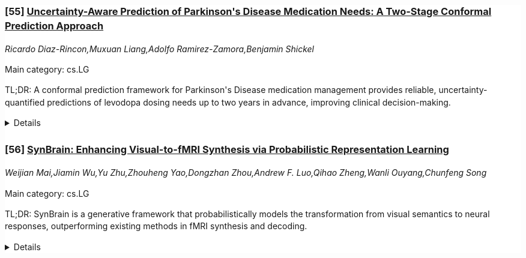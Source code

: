 
### [55] [Uncertainty-Aware Prediction of Parkinson's Disease Medication Needs: A Two-Stage Conformal Prediction Approach](https://arxiv.org/abs/2508.10284)
*Ricardo Diaz-Rincon,Muxuan Liang,Adolfo Ramirez-Zamora,Benjamin Shickel*

Main category: cs.LG

TL;DR: A conformal prediction framework for Parkinson's Disease medication management provides reliable, uncertainty-quantified predictions of levodopa dosing needs up to two years in advance, improving clinical decision-making.


<details><summary>Details</summary></details>


### [56] [SynBrain: Enhancing Visual-to-fMRI Synthesis via Probabilistic Representation Learning](https://arxiv.org/abs/2508.10298)
*Weijian Mai,Jiamin Wu,Yu Zhu,Zhouheng Yao,Dongzhan Zhou,Andrew F. Luo,Qihao Zheng,Wanli Ouyang,Chunfeng Song*

Main category: cs.LG

TL;DR: SynBrain is a generative framework that probabilistically models the transformation from visual semantics to neural responses, outperforming existing methods in fMRI synthesis and decoding.


<details>
  <summary>Details</summary>
Motivation: Existing deterministic methods fail to model biological variability and functional consistency in neural responses to visual stimuli.

Method: SynBrain uses BrainVAE for probabilistic neural representation and a Semantic-to-Neural Mapper for high-fidelity fMRI synthesis.

Result: SynBrain excels in subject-specific fMRI encoding, adapts to new subjects with minimal data, and improves fMRI-to-image decoding.

Conclusion: SynBrain captures biological variability and functional consistency, offering interpretable neural patterns and public code availability.

Abstract: Deciphering how visual stimuli are transformed into cortical responses is a
fundamental challenge in computational neuroscience. This visual-to-neural
mapping is inherently a one-to-many relationship, as identical visual inputs
reliably evoke variable hemodynamic responses across trials, contexts, and
